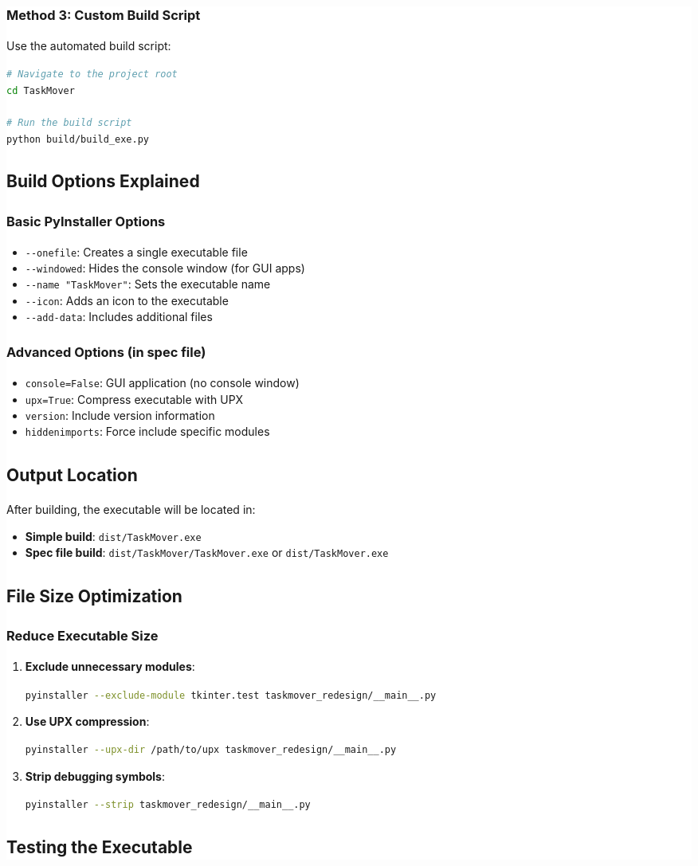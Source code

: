 ### Method 3: Custom Build Script
Use the automated build script:

```bash
# Navigate to the project root  
cd TaskMover

# Run the build script
python build/build_exe.py
```

## Build Options Explained

### Basic PyInstaller Options
- `--onefile`: Creates a single executable file
- `--windowed`: Hides the console window (for GUI apps)
- `--name "TaskMover"`: Sets the executable name
- `--icon`: Adds an icon to the executable
- `--add-data`: Includes additional files

### Advanced Options (in spec file)
- `console=False`: GUI application (no console window)
- `upx=True`: Compress executable with UPX
- `version`: Include version information
- `hiddenimports`: Force include specific modules

## Output Location

After building, the executable will be located in:
- **Simple build**: `dist/TaskMover.exe`
- **Spec file build**: `dist/TaskMover/TaskMover.exe` or `dist/TaskMover.exe`

## File Size Optimization

### Reduce Executable Size
1. **Exclude unnecessary modules**:
   ```bash
   pyinstaller --exclude-module tkinter.test taskmover_redesign/__main__.py
   ```

2. **Use UPX compression**:
   ```bash
   pyinstaller --upx-dir /path/to/upx taskmover_redesign/__main__.py
   ```

3. **Strip debugging symbols**:
   ```bash
   pyinstaller --strip taskmover_redesign/__main__.py
   ```

## Testing the Executable
